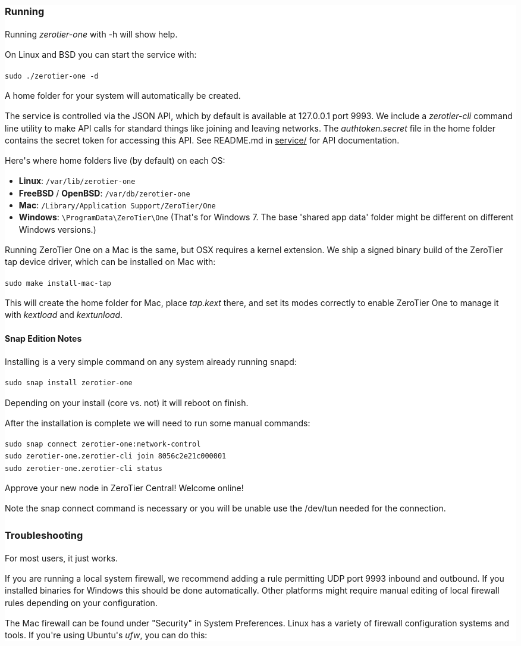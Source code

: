 ### Running

Running *zerotier-one* with -h will show help.

On Linux and BSD you can start the service with:

    sudo ./zerotier-one -d

A home folder for your system will automatically be created.

The service is controlled via the JSON API, which by default is available at 127.0.0.1 port 9993. We include a *zerotier-cli* command line utility to make API calls for standard things like joining and leaving networks. The *authtoken.secret* file in the home folder contains the secret token for accessing this API. See README.md in [service/](service/) for API documentation.

Here's where home folders live (by default) on each OS:

 * **Linux**: `/var/lib/zerotier-one`
 * **FreeBSD** / **OpenBSD**: `/var/db/zerotier-one`
 * **Mac**: `/Library/Application Support/ZeroTier/One`
 * **Windows**: `\ProgramData\ZeroTier\One` (That's for Windows 7. The base 'shared app data' folder might be different on different Windows versions.)

Running ZeroTier One on a Mac is the same, but OSX requires a kernel extension. We ship a signed binary build of the ZeroTier tap device driver, which can be installed on Mac with:

    sudo make install-mac-tap

This will create the home folder for Mac, place *tap.kext* there, and set its modes correctly to enable ZeroTier One to manage it with *kextload* and *kextunload*.

#### Snap Edition Notes

Installing is a very simple command on any system already running snapd:

    sudo snap install zerotier-one
    
Depending on your install (core vs. not) it will reboot on finish.

After the installation is complete we will need to run some manual commands:

    sudo snap connect zerotier-one:network-control
    sudo zerotier-one.zerotier-cli join 8056c2e21c000001
    sudo zerotier-one.zerotier-cli status

Approve your new node in ZeroTier Central! Welcome online!

Note the snap connect command is necessary or you will be unable use the /dev/tun needed for the connection.

### Troubleshooting

For most users, it just works.

If you are running a local system firewall, we recommend adding a rule permitting UDP port 9993 inbound and outbound. If you installed binaries for Windows this should be done automatically. Other platforms might require manual editing of local firewall rules depending on your configuration.

The Mac firewall can be found under "Security" in System Preferences. Linux has a variety of firewall configuration systems and tools. If you're using Ubuntu's *ufw*, you can do this:
